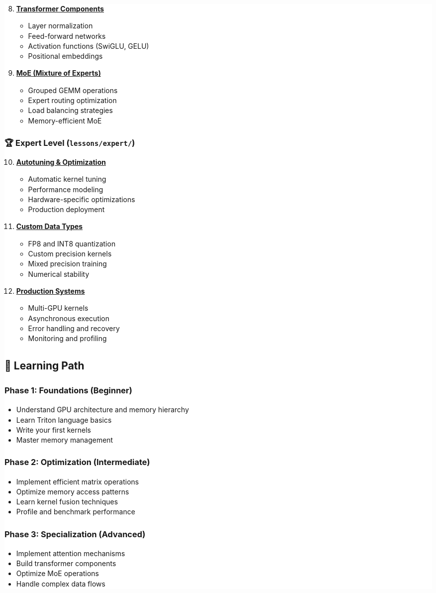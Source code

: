 8. **[Transformer Components](lessons/advanced/08_transformer_kernels.md)**
   - Layer normalization
   - Feed-forward networks
   - Activation functions (SwiGLU, GELU)
   - Positional embeddings

9. **[MoE (Mixture of Experts)](lessons/advanced/09_moe_kernels.md)**
   - Grouped GEMM operations
   - Expert routing optimization
   - Load balancing strategies
   - Memory-efficient MoE

### 🏆 **Expert Level** (`lessons/expert/`)
10. **[Autotuning & Optimization](lessons/expert/10_autotuning.md)**
    - Automatic kernel tuning
    - Performance modeling
    - Hardware-specific optimizations
    - Production deployment

11. **[Custom Data Types](lessons/expert/11_custom_datatypes.md)**
    - FP8 and INT8 quantization
    - Custom precision kernels
    - Mixed precision training
    - Numerical stability

12. **[Production Systems](lessons/expert/12_production_systems.md)**
    - Multi-GPU kernels
    - Asynchronous execution
    - Error handling and recovery
    - Monitoring and profiling

## 🎯 **Learning Path**

### **Phase 1: Foundations (Beginner)**
- Understand GPU architecture and memory hierarchy
- Learn Triton language basics
- Write your first kernels
- Master memory management

### **Phase 2: Optimization (Intermediate)**
- Implement efficient matrix operations
- Optimize memory access patterns
- Learn kernel fusion techniques
- Profile and benchmark performance

### **Phase 3: Specialization (Advanced)**
- Implement attention mechanisms
- Build transformer components
- Optimize MoE operations
- Handle complex data flows
